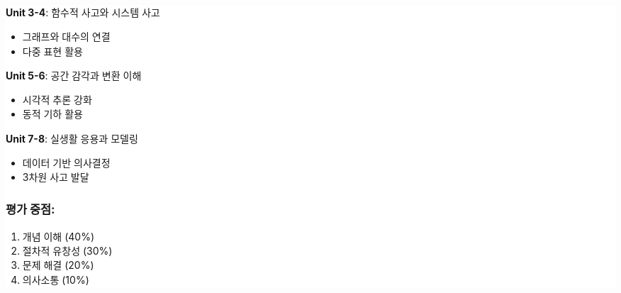 **Unit 3-4**: 함수적 사고와 시스템 사고
- 그래프와 대수의 연결
- 다중 표현 활용

**Unit 5-6**: 공간 감각과 변환 이해
- 시각적 추론 강화
- 동적 기하 활용

**Unit 7-8**: 실생활 응용과 모델링
- 데이터 기반 의사결정
- 3차원 사고 발달

### 평가 중점:
1. 개념 이해 (40%)
2. 절차적 유창성 (30%)
3. 문제 해결 (20%)
4. 의사소통 (10%)